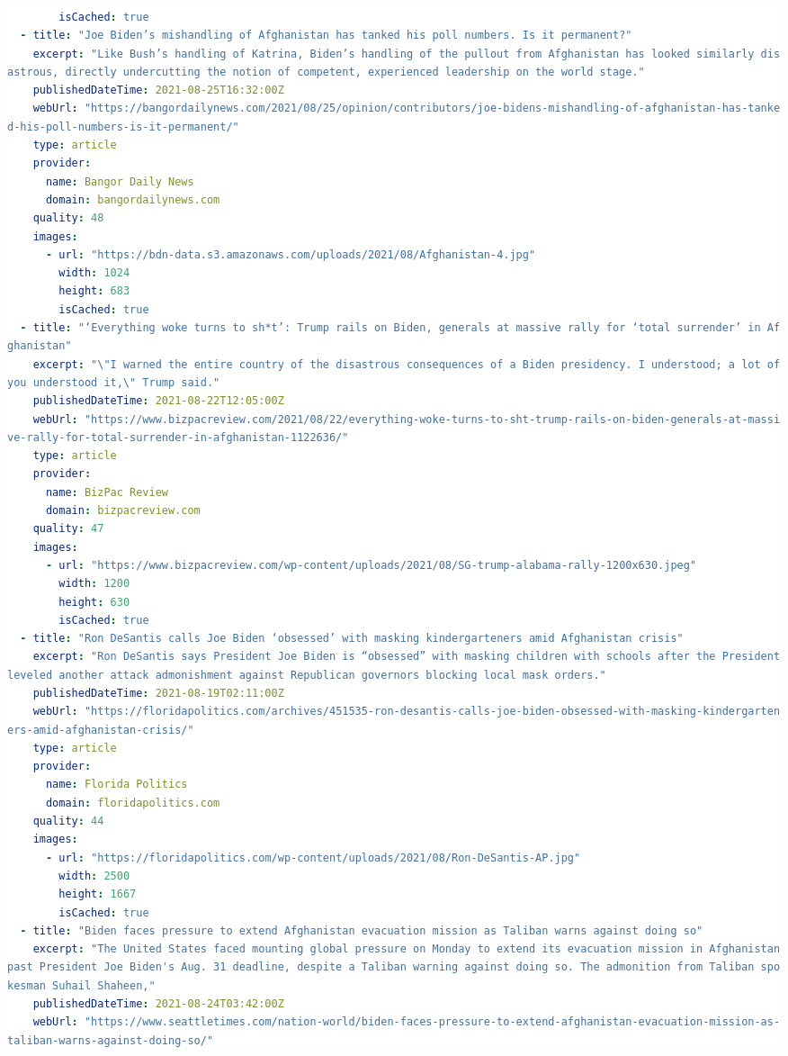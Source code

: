 ```yaml
        isCached: true
  - title: "Joe Biden’s mishandling of Afghanistan has tanked his poll numbers. Is it permanent?"
    excerpt: "Like Bush’s handling of Katrina, Biden’s handling of the pullout from Afghanistan has looked similarly disastrous, directly undercutting the notion of competent, experienced leadership on the world stage."
    publishedDateTime: 2021-08-25T16:32:00Z
    webUrl: "https://bangordailynews.com/2021/08/25/opinion/contributors/joe-bidens-mishandling-of-afghanistan-has-tanked-his-poll-numbers-is-it-permanent/"
    type: article
    provider:
      name: Bangor Daily News
      domain: bangordailynews.com
    quality: 48
    images:
      - url: "https://bdn-data.s3.amazonaws.com/uploads/2021/08/Afghanistan-4.jpg"
        width: 1024
        height: 683
        isCached: true
  - title: "‘Everything woke turns to sh*t’: Trump rails on Biden, generals at massive rally for ‘total surrender’ in Afghanistan"
    excerpt: "\"I warned the entire country of the disastrous consequences of a Biden presidency. I understood; a lot of you understood it,\" Trump said."
    publishedDateTime: 2021-08-22T12:05:00Z
    webUrl: "https://www.bizpacreview.com/2021/08/22/everything-woke-turns-to-sht-trump-rails-on-biden-generals-at-massive-rally-for-total-surrender-in-afghanistan-1122636/"
    type: article
    provider:
      name: BizPac Review
      domain: bizpacreview.com
    quality: 47
    images:
      - url: "https://www.bizpacreview.com/wp-content/uploads/2021/08/SG-trump-alabama-rally-1200x630.jpeg"
        width: 1200
        height: 630
        isCached: true
  - title: "Ron DeSantis calls Joe Biden ‘obsessed’ with masking kindergarteners amid Afghanistan crisis"
    excerpt: "Ron DeSantis says President Joe Biden is “obsessed” with masking children with schools after the President leveled another attack admonishment against Republican governors blocking local mask orders."
    publishedDateTime: 2021-08-19T02:11:00Z
    webUrl: "https://floridapolitics.com/archives/451535-ron-desantis-calls-joe-biden-obsessed-with-masking-kindergarteners-amid-afghanistan-crisis/"
    type: article
    provider:
      name: Florida Politics
      domain: floridapolitics.com
    quality: 44
    images:
      - url: "https://floridapolitics.com/wp-content/uploads/2021/08/Ron-DeSantis-AP.jpg"
        width: 2500
        height: 1667
        isCached: true
  - title: "Biden faces pressure to extend Afghanistan evacuation mission as Taliban warns against doing so"
    excerpt: "The United States faced mounting global pressure on Monday to extend its evacuation mission in Afghanistan past President Joe Biden's Aug. 31 deadline, despite a Taliban warning against doing so. The admonition from Taliban spokesman Suhail Shaheen,"
    publishedDateTime: 2021-08-24T03:42:00Z
    webUrl: "https://www.seattletimes.com/nation-world/biden-faces-pressure-to-extend-afghanistan-evacuation-mission-as-taliban-warns-against-doing-so/"
```